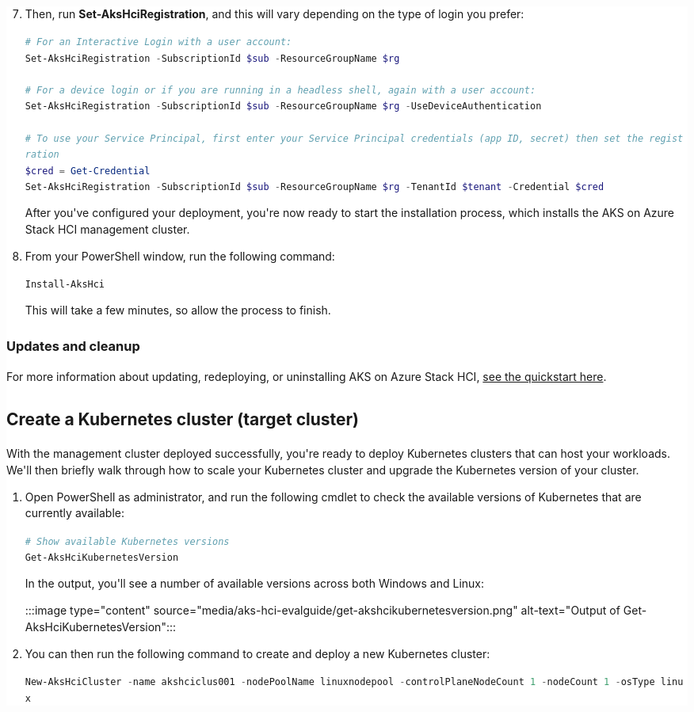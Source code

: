 7. Then, run **Set-AksHciRegistration**, and this will vary depending on the type of login you prefer:

   ```powershell
   # For an Interactive Login with a user account:
   Set-AksHciRegistration -SubscriptionId $sub -ResourceGroupName $rg

   # For a device login or if you are running in a headless shell, again with a user account:
   Set-AksHciRegistration -SubscriptionId $sub -ResourceGroupName $rg -UseDeviceAuthentication

   # To use your Service Principal, first enter your Service Principal credentials (app ID, secret) then set the registration
   $cred = Get-Credential
   Set-AksHciRegistration -SubscriptionId $sub -ResourceGroupName $rg -TenantId $tenant -Credential $cred
   ```

   After you've configured your deployment, you're now ready to start the installation process, which installs the AKS on Azure Stack HCI management cluster.

8. From your PowerShell window, run the following command:

   ```powershell
   Install-AksHci
   ```

   This will take a few minutes, so allow the process to finish.

### Updates and cleanup

For more information about updating, redeploying, or uninstalling AKS on Azure Stack HCI, [see the quickstart here](kubernetes-walkthrough-powershell.md).

## Create a Kubernetes cluster (target cluster)

With the management cluster deployed successfully, you're ready to deploy Kubernetes clusters that can host your workloads. We'll then briefly walk through how to scale your Kubernetes cluster and upgrade the Kubernetes version of your cluster.

1. Open PowerShell as administrator, and run the following cmdlet to check the available versions of Kubernetes that are currently available:

   ```powershell
   # Show available Kubernetes versions
   Get-AksHciKubernetesVersion
   ```

   In the output, you'll see a number of available versions across both Windows and Linux:

   :::image type="content" source="media/aks-hci-evalguide/get-akshcikubernetesversion.png" alt-text="Output of Get-AksHciKubernetesVersion":::

2. You can then run the following command to create and deploy a new Kubernetes cluster:

   ```powershell
   New-AksHciCluster -name akshciclus001 -nodePoolName linuxnodepool -controlPlaneNodeCount 1 -nodeCount 1 -osType linux
   ```
